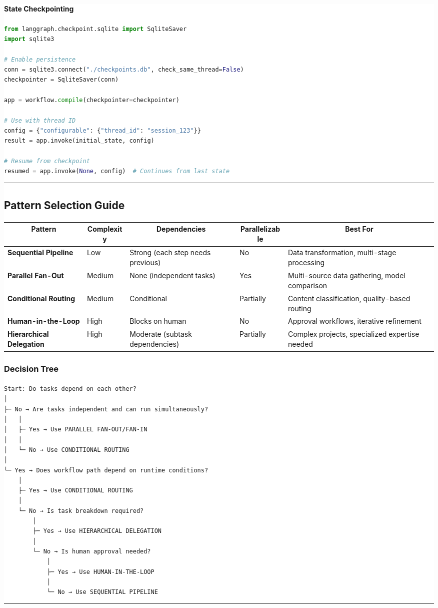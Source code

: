 #### State Checkpointing

```python
from langgraph.checkpoint.sqlite import SqliteSaver
import sqlite3

# Enable persistence
conn = sqlite3.connect("./checkpoints.db", check_same_thread=False)
checkpointer = SqliteSaver(conn)

app = workflow.compile(checkpointer=checkpointer)

# Use with thread ID
config = {"configurable": {"thread_id": "session_123"}}
result = app.invoke(initial_state, config)

# Resume from checkpoint
resumed = app.invoke(None, config)  # Continues from last state
```

---

## Pattern Selection Guide

| Pattern | Complexity | Dependencies | Parallelizable | Best For |
|---------|-----------|--------------|----------------|----------|
| **Sequential Pipeline** | Low | Strong (each step needs previous) | No | Data transformation, multi-stage processing |
| **Parallel Fan-Out** | Medium | None (independent tasks) | Yes | Multi-source data gathering, model comparison |
| **Conditional Routing** | Medium | Conditional | Partially | Content classification, quality-based routing |
| **Human-in-the-Loop** | High | Blocks on human | No | Approval workflows, iterative refinement |
| **Hierarchical Delegation** | High | Moderate (subtask dependencies) | Partially | Complex projects, specialized expertise needed |

### Decision Tree

```
Start: Do tasks depend on each other?
│
├─ No → Are tasks independent and can run simultaneously?
│   │
│   ├─ Yes → Use PARALLEL FAN-OUT/FAN-IN
│   │
│   └─ No → Use CONDITIONAL ROUTING
│
└─ Yes → Does workflow path depend on runtime conditions?
    │
    ├─ Yes → Use CONDITIONAL ROUTING
    │
    └─ No → Is task breakdown required?
        │
        ├─ Yes → Use HIERARCHICAL DELEGATION
        │
        └─ No → Is human approval needed?
            │
            ├─ Yes → Use HUMAN-IN-THE-LOOP
            │
            └─ No → Use SEQUENTIAL PIPELINE
```

---